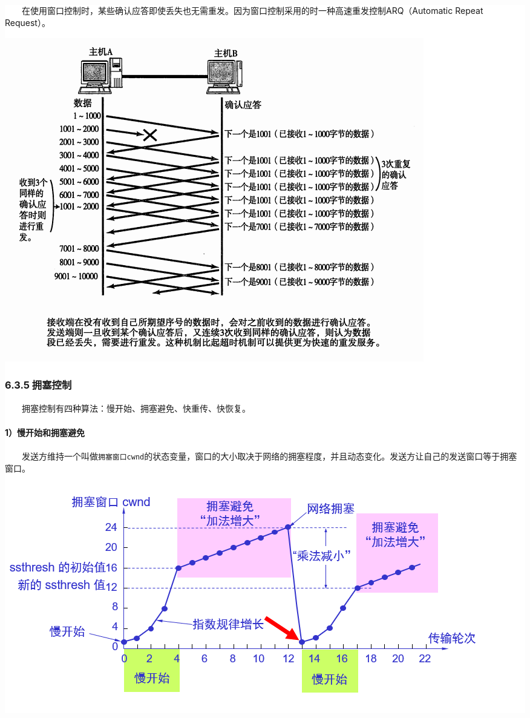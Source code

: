 &emsp;&emsp;在使用窗口控制时，某些确认应答即使丢失也无需重发。因为窗口控制采用的时一种高速重发控制ARQ（Automatic Repeat Request）。

![image](./image/窗口控制.png)

### 6.3.5 拥塞控制

&emsp;&emsp;拥塞控制有四种算法：慢开始、拥塞避免、快重传、快恢复。

#### 1）慢开始和拥塞避免

&emsp;&emsp;发送方维持一个叫做`拥塞窗口cwnd`的状态变量，窗口的大小取决于网络的拥塞程度，并且动态变化。发送方让自己的发送窗口等于拥塞窗口。  

![image](./image/慢开始.png)
